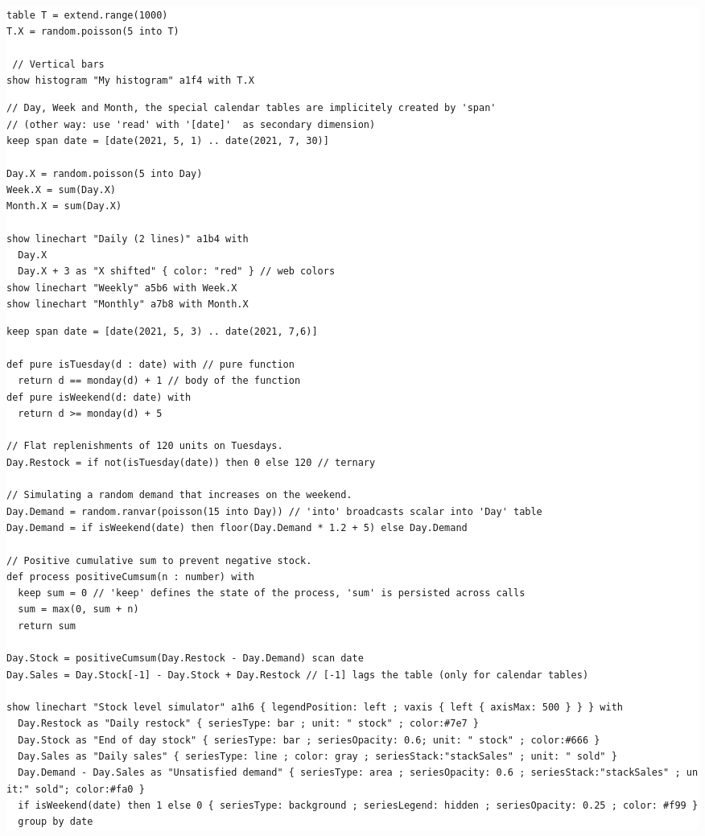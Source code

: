 ```envision
table T = extend.range(1000)
T.X = random.poisson(5 into T)
 
 // Vertical bars
show histogram "My histogram" a1f4 with T.X
```

```envision
// Day, Week and Month, the special calendar tables are implicitely created by 'span'
// (other way: use 'read' with '[date]'  as secondary dimension)
keep span date = [date(2021, 5, 1) .. date(2021, 7, 30)] 
 
Day.X = random.poisson(5 into Day)
Week.X = sum(Day.X)
Month.X = sum(Day.X)
 
show linechart "Daily (2 lines)" a1b4 with 
  Day.X
  Day.X + 3 as "X shifted" { color: "red" } // web colors 
show linechart "Weekly" a5b6 with Week.X
show linechart "Monthly" a7b8 with Month.X
```

```envision
keep span date = [date(2021, 5, 3) .. date(2021, 7,6)]
 
def pure isTuesday(d : date) with // pure function
  return d == monday(d) + 1 // body of the function
def pure isWeekend(d: date) with
  return d >= monday(d) + 5
 
// Flat replenishments of 120 units on Tuesdays.
Day.Restock = if not(isTuesday(date)) then 0 else 120 // ternary
 
// Simulating a random demand that increases on the weekend.
Day.Demand = random.ranvar(poisson(15 into Day)) // 'into' broadcasts scalar into 'Day' table
Day.Demand = if isWeekend(date) then floor(Day.Demand * 1.2 + 5) else Day.Demand
 
// Positive cumulative sum to prevent negative stock.
def process positiveCumsum(n : number) with
  keep sum = 0 // 'keep' defines the state of the process, 'sum' is persisted across calls
  sum = max(0, sum + n)
  return sum
 
Day.Stock = positiveCumsum(Day.Restock - Day.Demand) scan date
Day.Sales = Day.Stock[-1] - Day.Stock + Day.Restock // [-1] lags the table (only for calendar tables)
 
show linechart "Stock level simulator" a1h6 { legendPosition: left ; vaxis { left { axisMax: 500 } } } with
  Day.Restock as "Daily restock" { seriesType: bar ; unit: " stock" ; color:#7e7 }
  Day.Stock as "End of day stock" { seriesType: bar ; seriesOpacity: 0.6; unit: " stock" ; color:#666 }
  Day.Sales as "Daily sales" { seriesType: line ; color: gray ; seriesStack:"stackSales" ; unit: " sold" }
  Day.Demand - Day.Sales as "Unsatisfied demand" { seriesType: area ; seriesOpacity: 0.6 ; seriesStack:"stackSales" ; unit:" sold"; color:#fa0 }
  if isWeekend(date) then 1 else 0 { seriesType: background ; seriesLegend: hidden ; seriesOpacity: 0.25 ; color: #f99 }
  group by date
```
